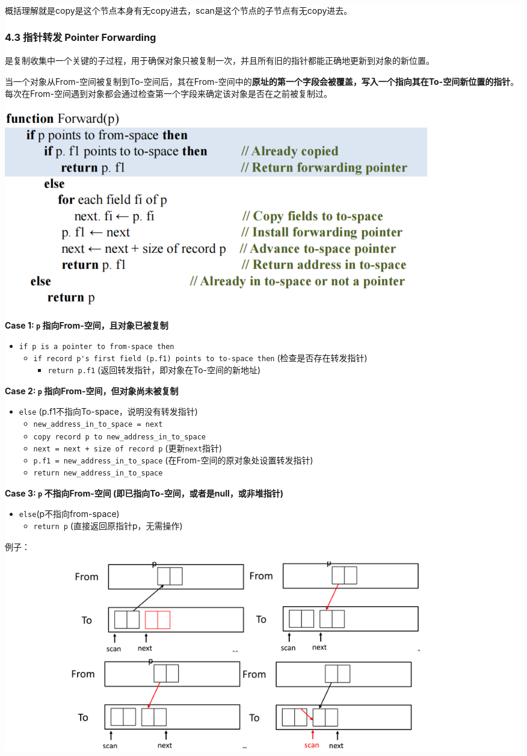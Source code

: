 概括理解就是copy是这个节点本身有无copy进去，scan是这个节点的子节点有无copy进去。

### 4.3 指针转发 Pointer Forwarding

是复制收集中一个关键的子过程，用于确保对象只被复制一次，并且所有旧的指针都能正确地更新到对象的新位置。

当一个对象从From-空间被复制到To-空间后，其在From-空间中的**原址的第一个字段会被覆盖，写入一个指向其在To-空间新位置的指针**。每次在From-空间遇到对象都会通过检查第一个字段来确定该对象是否在之前被复制过。

![image-20250610154628994](./chap13.assets/image-20250610154628994.png)

**Case 1: `p` 指向From-空间，且对象已被复制**

- `if p is a pointer to from-space then`
    - `if record p's first field (p.f1) points to to-space then` (检查是否存在转发指针)
        - `return p.f1` (返回转发指针，即对象在To-空间的新地址)

**Case 2: `p` 指向From-空间，但对象尚未被复制**

- `else` (p.f1不指向To-space，说明没有转发指针)
    - `new_address_in_to_space = next`
    - `copy record p to new_address_in_to_space`
    - `next = next + size of record p` (更新`next`指针)
    - `p.f1 = new_address_in_to_space` (在From-空间的原对象处设置转发指针)
    - `return new_address_in_to_space`

**Case 3: `p` 不指向From-空间 (即已指向To-空间，或者是null，或非堆指针)**

- `else`(p不指向from-space)
    - `return p` (直接返回原指针p，无需操作)

例子：

![image-20250610160703874](./chap13.assets/image-20250610160703874.png)
